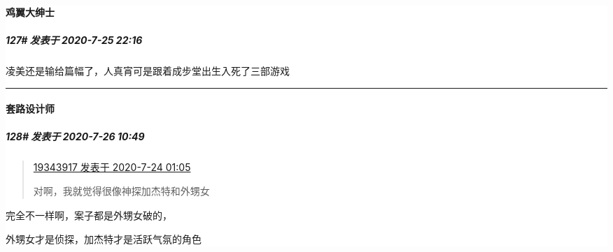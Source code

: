 ####  鸡翼大绅士  
##### 127#       发表于 2020-7-25 22:16




凌美还是输给篇幅了，人真宵可是跟着成步堂出生入死了三部游戏







-----

####  套路设计师  
##### 128#       发表于 2020-7-26 10:49



<blockquote><a href="httphttps://bbs.saraba1st.com/2b/forum.php?mod=redirect&amp;goto=findpost&amp;pid=48199660&amp;ptid=1950968" target="_blank">19343917 发表于 2020-7-24 01:05</a>

对啊，我就觉得很像神探加杰特和外甥女</blockquote>
完全不一样啊，案子都是外甥女破的，

外甥女才是侦探，加杰特才是活跃气氛的角色





                                             